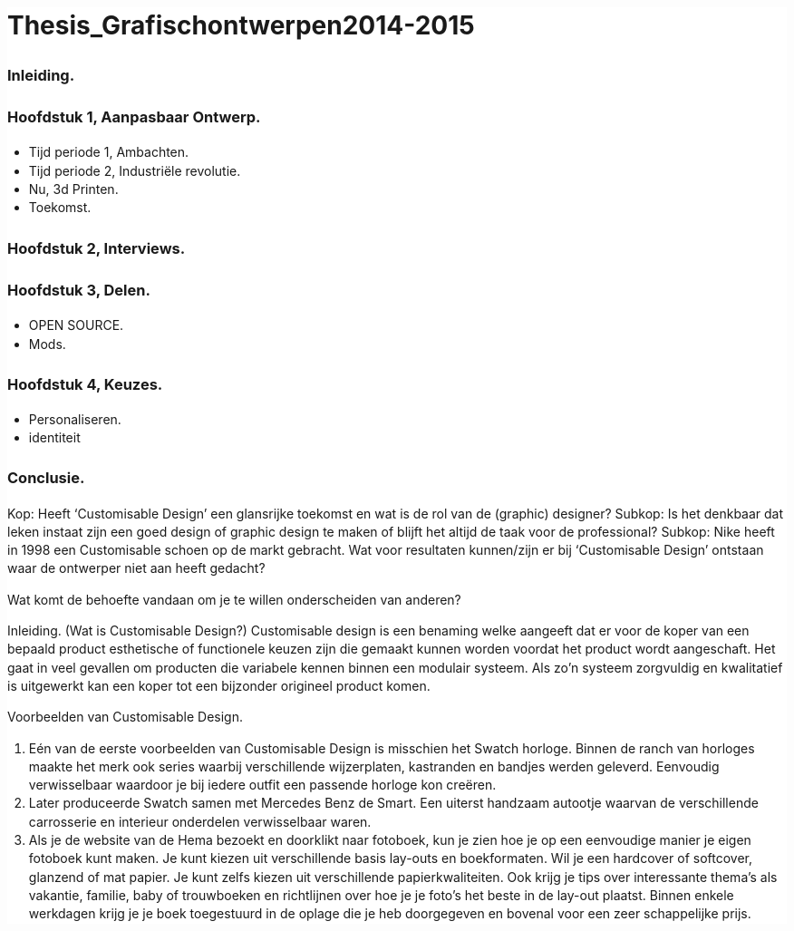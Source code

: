 Thesis_Grafischontwerpen2014-2015
=================================

### Inleiding.
### Hoofdstuk 1, Aanpasbaar Ontwerp. 
-  Tijd periode 1, Ambachten.
-  Tijd periode 2, Industriële revolutie.
-  Nu, 3d Printen.
-  Toekomst.
### Hoofdstuk 2, Interviews.
### Hoofdstuk 3, Delen.
-  OPEN SOURCE.
-  Mods.
### Hoofdstuk 4, Keuzes.
-  Personaliseren.
-  identiteit
### Conclusie.


Kop: Heeft ‘Customisable Design’ een glansrijke toekomst en wat is de rol van de (graphic) designer? 
Subkop: Is het denkbaar dat leken instaat zijn een goed design of graphic design te maken of blijft het altijd de taak voor de professional?
Subkop: Nike heeft in 1998 een Customisable schoen op de markt gebracht. Wat voor resultaten kunnen/zijn er bij ‘Customisable Design’ ontstaan waar de ontwerper niet aan heeft gedacht?

Wat komt de behoefte vandaan om je te willen onderscheiden van anderen? 

Inleiding. (Wat is Customisable Design?)
Customisable design is een benaming welke aangeeft dat er voor de koper van een bepaald product esthetische of functionele keuzen zijn die gemaakt kunnen worden voordat het product wordt aangeschaft. Het gaat in veel gevallen om producten die variabele kennen binnen een modulair systeem. Als zo’n systeem zorgvuldig en kwalitatief is uitgewerkt kan een koper tot een bijzonder origineel product komen.

Voorbeelden van Customisable Design.
1. Eén van de eerste voorbeelden van Customisable Design is misschien het Swatch horloge. Binnen de ranch van horloges maakte het merk ook series waarbij verschillende wijzerplaten, kastranden en bandjes werden geleverd. Eenvoudig verwisselbaar waardoor je bij iedere outfit een passende horloge kon creëren.
2. Later produceerde Swatch samen met Mercedes Benz de Smart. Een uiterst handzaam autootje waarvan de verschillende carrosserie en interieur onderdelen verwisselbaar waren.
3. Als je de website van de Hema bezoekt en doorklikt naar fotoboek, kun je zien hoe je op een eenvoudige manier je eigen fotoboek kunt maken. Je kunt kiezen uit verschillende basis lay-outs en boekformaten. Wil je een hardcover of softcover, glanzend of mat papier. Je kunt zelfs kiezen uit verschillende papierkwaliteiten. Ook krijg je tips over interessante thema’s als vakantie, familie, baby of trouwboeken en richtlijnen over hoe je je foto’s het beste in de lay-out plaatst. Binnen enkele werkdagen krijg je je boek toegestuurd in de oplage die je heb doorgegeven en bovenal voor een zeer schappelijke prijs.
